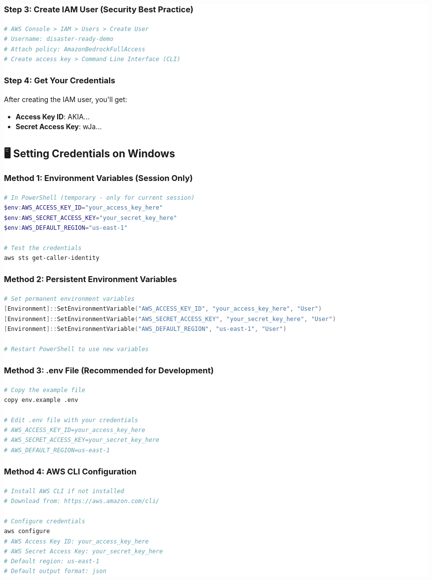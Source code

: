 ### Step 3: Create IAM User (Security Best Practice)
```bash
# AWS Console > IAM > Users > Create User
# Username: disaster-ready-demo
# Attach policy: AmazonBedrockFullAccess
# Create access key > Command Line Interface (CLI)
```

### Step 4: Get Your Credentials
After creating the IAM user, you'll get:
- **Access Key ID**: AKIA... 
- **Secret Access Key**: wJa...

## 🖥️ **Setting Credentials on Windows**

### Method 1: Environment Variables (Session Only)
```powershell
# In PowerShell (temporary - only for current session)
$env:AWS_ACCESS_KEY_ID="your_access_key_here"
$env:AWS_SECRET_ACCESS_KEY="your_secret_key_here"  
$env:AWS_DEFAULT_REGION="us-east-1"

# Test the credentials
aws sts get-caller-identity
```

### Method 2: Persistent Environment Variables
```powershell
# Set permanent environment variables
[Environment]::SetEnvironmentVariable("AWS_ACCESS_KEY_ID", "your_access_key_here", "User")
[Environment]::SetEnvironmentVariable("AWS_SECRET_ACCESS_KEY", "your_secret_key_here", "User")
[Environment]::SetEnvironmentVariable("AWS_DEFAULT_REGION", "us-east-1", "User")

# Restart PowerShell to use new variables
```

### Method 3: .env File (Recommended for Development)
```bash
# Copy the example file
copy env.example .env

# Edit .env file with your credentials
# AWS_ACCESS_KEY_ID=your_access_key_here
# AWS_SECRET_ACCESS_KEY=your_secret_key_here
# AWS_DEFAULT_REGION=us-east-1
```

### Method 4: AWS CLI Configuration
```powershell
# Install AWS CLI if not installed
# Download from: https://aws.amazon.com/cli/

# Configure credentials
aws configure
# AWS Access Key ID: your_access_key_here
# AWS Secret Access Key: your_secret_key_here  
# Default region: us-east-1
# Default output format: json
```
